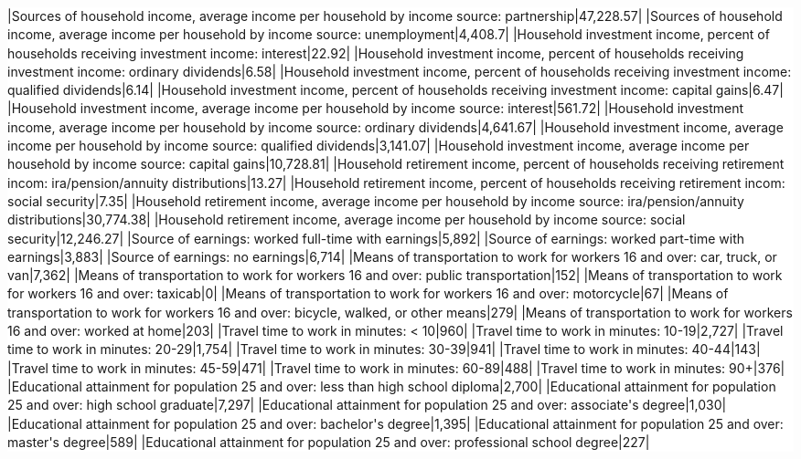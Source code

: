 |Sources of household income, average income per household by income source: partnership|47,228.57|
|Sources of household income, average income per household by income source: unemployment|4,408.7|
|Household investment income, percent of households receiving investment income: interest|22.92|
|Household investment income, percent of households receiving investment income: ordinary dividends|6.58|
|Household investment income, percent of households receiving investment income: qualified dividends|6.14|
|Household investment income, percent of households receiving investment income: capital gains|6.47|
|Household investment income, average income per household by income source: interest|561.72|
|Household investment income, average income per household by income source: ordinary dividends|4,641.67|
|Household investment income, average income per household by income source: qualified dividends|3,141.07|
|Household investment income, average income per household by income source: capital gains|10,728.81|
|Household retirement income, percent of households receiving retirement incom: ira/pension/annuity distributions|13.27|
|Household retirement income, percent of households receiving retirement incom: social security|7.35|
|Household retirement income, average income per household by income source: ira/pension/annuity distributions|30,774.38|
|Household retirement income, average income per household by income source: social security|12,246.27|
|Source of earnings: worked full-time with earnings|5,892|
|Source of earnings: worked part-time with earnings|3,883|
|Source of earnings: no earnings|6,714|
|Means of transportation to work for workers 16 and over: car, truck, or van|7,362|
|Means of transportation to work for workers 16 and over: public transportation|152|
|Means of transportation to work for workers 16 and over: taxicab|0|
|Means of transportation to work for workers 16 and over: motorcycle|67|
|Means of transportation to work for workers 16 and over: bicycle, walked, or other means|279|
|Means of transportation to work for workers 16 and over: worked at home|203|
|Travel time to work in minutes: < 10|960|
|Travel time to work in minutes: 10-19|2,727|
|Travel time to work in minutes: 20-29|1,754|
|Travel time to work in minutes: 30-39|941|
|Travel time to work in minutes: 40-44|143|
|Travel time to work in minutes: 45-59|471|
|Travel time to work in minutes: 60-89|488|
|Travel time to work in minutes: 90+|376|
|Educational attainment for population 25 and over: less than high school diploma|2,700|
|Educational attainment for population 25 and over: high school graduate|7,297|
|Educational attainment for population 25 and over: associate's degree|1,030|
|Educational attainment for population 25 and over: bachelor's degree|1,395|
|Educational attainment for population 25 and over: master's degree|589|
|Educational attainment for population 25 and over: professional school degree|227|